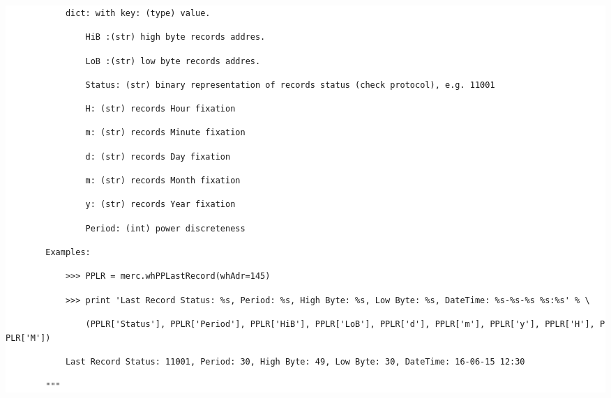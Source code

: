 ```
            dict: with key: (type) value.
```

```
                HiB :(str) high byte records addres.
```

```
                LoB :(str) low byte records addres.
```

```
                Status: (str) binary representation of records status (check protocol), e.g. 11001
```

```
                H: (str) records Hour fixation
```

```
                m: (str) records Minute fixation
```

```
                d: (str) records Day fixation
```

```
                m: (str) records Month fixation
```

```
                y: (str) records Year fixation
```

```
                Period: (int) power discreteness  
```

```
        Examples:
```

```
            >>> PPLR = merc.whPPLastRecord(whAdr=145)
```

```
            >>> print 'Last Record Status: %s, Period: %s, High Byte: %s, Low Byte: %s, DateTime: %s-%s-%s %s:%s' % \
```

```
                (PPLR['Status'], PPLR['Period'], PPLR['HiB'], PPLR['LoB'], PPLR['d'], PPLR['m'], PPLR['y'], PPLR['H'], PPLR['M'])
```

```
            Last Record Status: 11001, Period: 30, High Byte: 49, Low Byte: 30, DateTime: 16-06-15 12:30
```

```
        """
```
